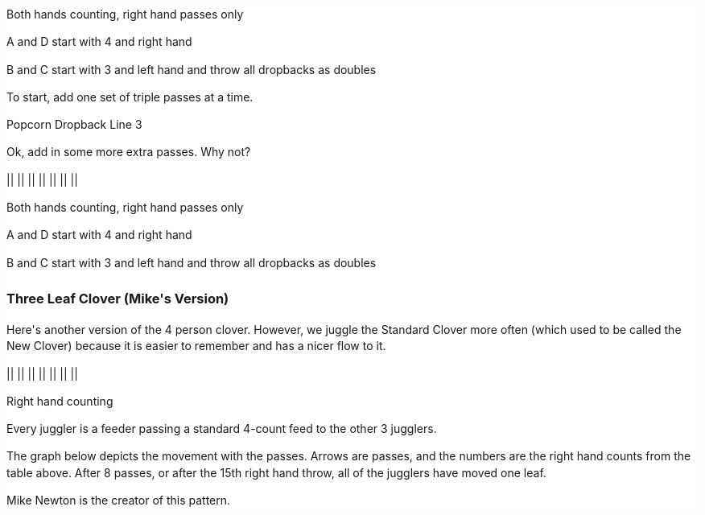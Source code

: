 Both hands counting, right hand passes only

A and D start with 4 and right hand

B and C start with 3 and left hand and throw all dropbacks as doubles

To start, add one set of triple passes at a time.

Popcorn Dropback Line 3

Ok, add in some more extra passes. Why not?

||
||
||
||
||
||
||

Both hands counting, right hand passes only

A and D start with 4 and right hand

B and C start with 3 and left hand and throw all dropbacks as doubles

### Three Leaf Clover (Mike's Version)

Here's another version of the 4 person clover. However, we juggle the Standard Clover more often (which used to be called the New Clover) because it is easier to remember and has a nicer flow to it.

||
||
||
||
||
||
||

Right hand counting

Every juggler is a feeder passing a standard 4-count feed to the other 3 jugglers.

The graph below depicts the movement with the passes. Arrows are passes, and the numbers are the right hand counts from the table above. After 8 passes, or after the 15th right hand throw, all of the jugglers have moved one leaf.

Mike Newton is the creator of this pattern.

